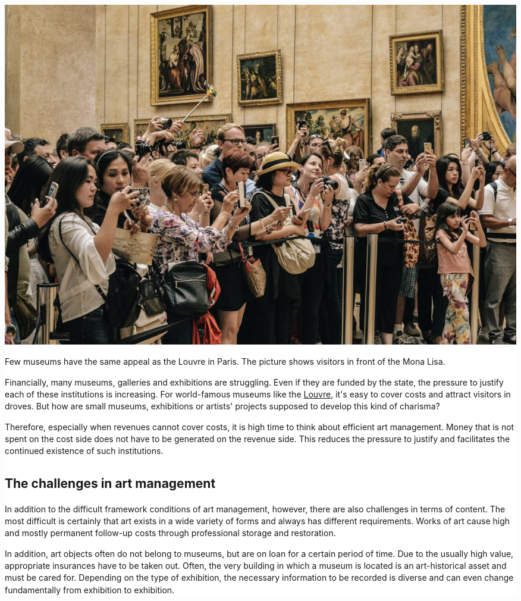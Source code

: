 ![Art management differs from the management of a company](images/art-management-seatable.jpg)

Few museums have the same appeal as the Louvre in Paris. The picture shows visitors in front of the Mona Lisa.

Financially, many museums, galleries and exhibitions are struggling. Even if they are funded by the state, the pressure to justify each of these institutions is increasing. For world-famous museums like the [Louvre](https://www.louvre.fr/en), it's easy to cover costs and attract visitors in droves. But how are small museums, exhibitions or artists' projects supposed to develop this kind of charisma?

Therefore, especially when revenues cannot cover costs, it is high time to think about efficient art management. Money that is not spent on the cost side does not have to be generated on the revenue side. This reduces the pressure to justify and facilitates the continued existence of such institutions.

## The challenges in art management

In addition to the difficult framework conditions of art management, however, there are also challenges in terms of content. The most difficult is certainly that art exists in a wide variety of forms and always has different requirements. Works of art cause high and mostly permanent follow-up costs through professional storage and restoration.

In addition, art objects often do not belong to museums, but are on loan for a certain period of time. Due to the usually high value, appropriate insurances have to be taken out. Often, the very building in which a museum is located is an art-historical asset and must be cared for. Depending on the type of exhibition, the necessary information to be recorded is diverse and can even change fundamentally from exhibition to exhibition.
